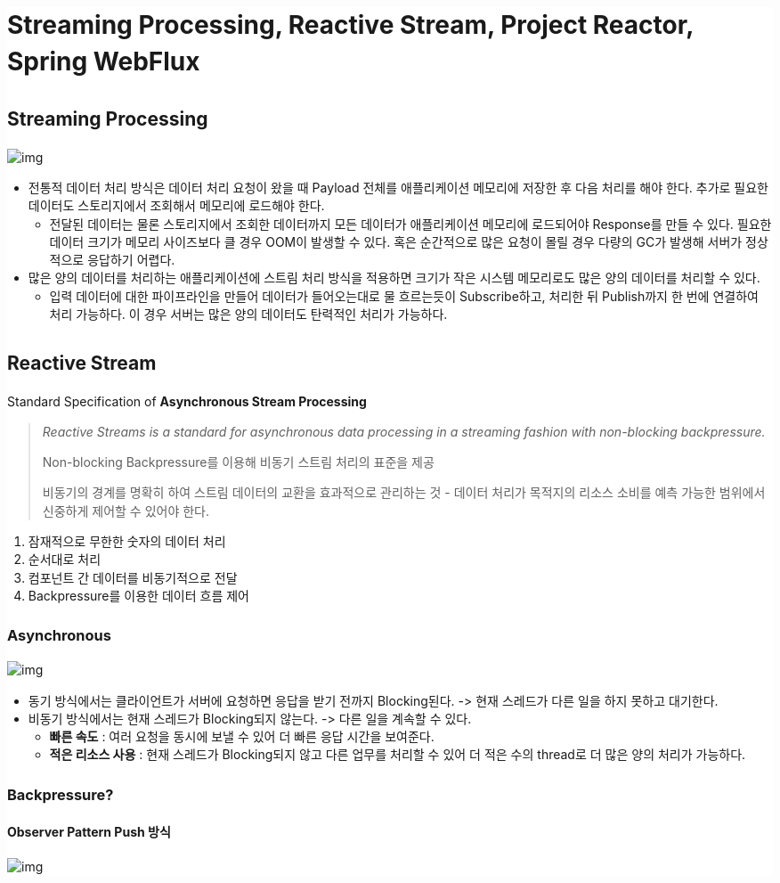 # Streaming Processing, Reactive Stream, Project Reactor, Spring WebFlux

## Streaming Processing

![img](https://engineering.linecorp.com/wp-content/uploads/2020/02/reactivestreams1-1.png)

- 전통적 데이터 처리 방식은 데이터 처리 요청이 왔을 때 Payload 전체를 애플리케이션 메모리에 저장한 후 다음 처리를 해야 한다. 추가로 필요한 데이터도 스토리지에서 조회해서 메모리에 로드해야 한다.
  - 전달된 데이터는 물론 스토리지에서 조회한 데이터까지 모든 데이터가 애플리케이션 메모리에 로드되어야 Response를 만들 수 있다. 필요한 데이터 크기가 메모리 사이즈보다 클 경우 OOM이 발생할 수 있다. 혹은 순간적으로 많은 요청이 몰릴 경우 다량의 GC가 발생해 서버가 정상적으로 응답하기 어렵다.
- 많은 양의 데이터를 처리하는 애플리케이션에 스트림 처리 방식을 적용하면 크기가 작은 시스템 메모리로도 많은 양의 데이터를 처리할 수 있다.
  - 입력 데이터에 대한 파이프라인을 만들어 데이터가 들어오는대로 물 흐르는듯이 Subscribe하고, 처리한 뒤 Publish까지 한 번에 연결하여 처리 가능하다. 이 경우 서버는 많은 양의 데이터도 탄력적인 처리가 가능하다.



## Reactive Stream



Standard Specification of **Asynchronous Stream Processing**

> *Reactive Streams is a standard for asynchronous data processing in a streaming fashion with non-blocking backpressure.*
>
> Non-blocking Backpressure를 이용해 비동기 스트림 처리의 표준을 제공
>
> 비동기의 경계를 명확히 하여 스트림 데이터의 교환을 효과적으로 관리하는 것 - 데이터 처리가 목적지의 리소스 소비를 예측 가능한 범위에서 신중하게 제어할 수 있어야 한다.

1. 잠재적으로 무한한 숫자의 데이터 처리
2. 순서대로 처리
3. 컴포넌트 간 데이터를 비동기적으로 전달
4. Backpressure를 이용한 데이터 흐름 제어



### Asynchronous

![img](https://engineering.linecorp.com/wp-content/uploads/2020/02/reactivestreams1-2.png)

- 동기 방식에서는 클라이언트가 서버에 요청하면 응답을 받기 전까지 Blocking된다. -> 현재 스레드가 다른 일을 하지 못하고 대기한다.
- 비동기 방식에서는 현재 스레드가 Blocking되지 않는다. -> 다른 일을 계속할 수 있다.
  - **빠른 속도** : 여러 요청을 동시에 보낼 수 있어 더 빠른 응답 시간을 보여준다.
  - **적은 리소스 사용** : 현재 스레드가 Blocking되지 않고 다른 업무를 처리할 수 있어 더 적은 수의 thread로 더 많은 양의 처리가 가능하다.



### Backpressure?

#### Observer Pattern Push 방식

![img](https://engineering.linecorp.com/wp-content/uploads/2020/02/reactivestreams1-3.png)
